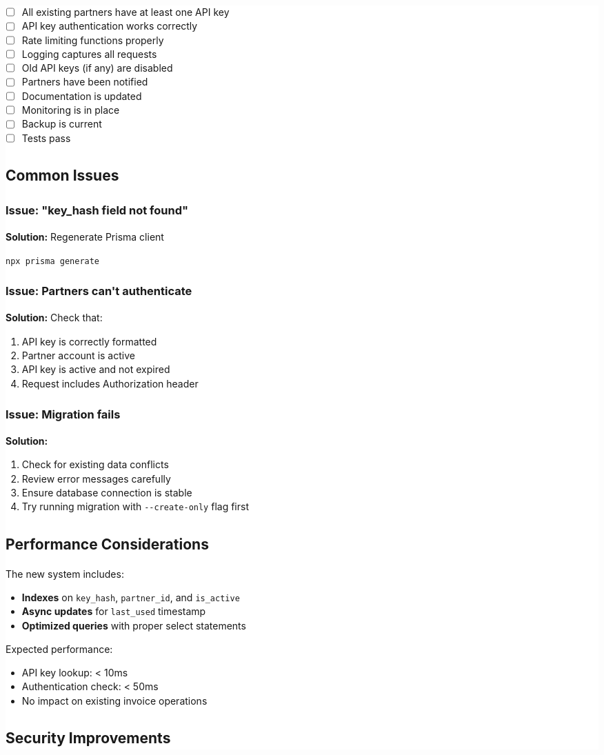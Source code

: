 -  [ ] All existing partners have at least one API key
-  [ ] API key authentication works correctly
-  [ ] Rate limiting functions properly
-  [ ] Logging captures all requests
-  [ ] Old API keys (if any) are disabled
-  [ ] Partners have been notified
-  [ ] Documentation is updated
-  [ ] Monitoring is in place
-  [ ] Backup is current
-  [ ] Tests pass

## Common Issues

### Issue: "key_hash field not found"

**Solution:** Regenerate Prisma client

```bash
npx prisma generate
```

### Issue: Partners can't authenticate

**Solution:** Check that:

1. API key is correctly formatted
2. Partner account is active
3. API key is active and not expired
4. Request includes Authorization header

### Issue: Migration fails

**Solution:**

1. Check for existing data conflicts
2. Review error messages carefully
3. Ensure database connection is stable
4. Try running migration with `--create-only` flag first

## Performance Considerations

The new system includes:

-  **Indexes** on `key_hash`, `partner_id`, and `is_active`
-  **Async updates** for `last_used` timestamp
-  **Optimized queries** with proper select statements

Expected performance:

-  API key lookup: < 10ms
-  Authentication check: < 50ms
-  No impact on existing invoice operations

## Security Improvements

